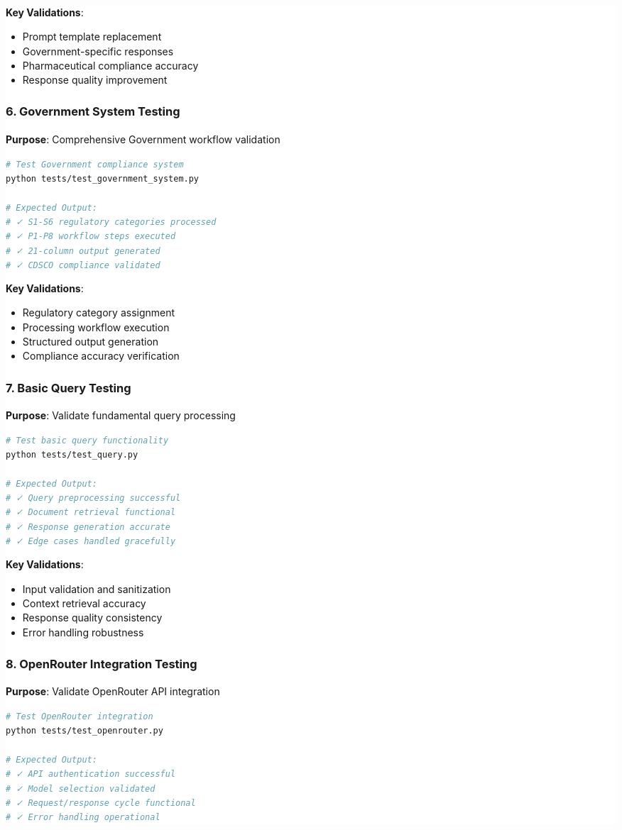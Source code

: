 **Key Validations**:
- Prompt template replacement
- Government-specific responses
- Pharmaceutical compliance accuracy
- Response quality improvement

### 6. Government System Testing

**Purpose**: Comprehensive Government workflow validation

```bash
# Test Government compliance system
python tests/test_government_system.py

# Expected Output:
# ✓ S1-S6 regulatory categories processed
# ✓ P1-P8 workflow steps executed
# ✓ 21-column output generated
# ✓ CDSCO compliance validated
```

**Key Validations**:
- Regulatory category assignment
- Processing workflow execution
- Structured output generation
- Compliance accuracy verification

### 7. Basic Query Testing

**Purpose**: Validate fundamental query processing

```bash
# Test basic query functionality
python tests/test_query.py

# Expected Output:
# ✓ Query preprocessing successful
# ✓ Document retrieval functional
# ✓ Response generation accurate
# ✓ Edge cases handled gracefully
```

**Key Validations**:
- Input validation and sanitization
- Context retrieval accuracy
- Response quality consistency
- Error handling robustness

### 8. OpenRouter Integration Testing

**Purpose**: Validate OpenRouter API integration

```bash
# Test OpenRouter integration
python tests/test_openrouter.py

# Expected Output:
# ✓ API authentication successful
# ✓ Model selection validated
# ✓ Request/response cycle functional
# ✓ Error handling operational
```
